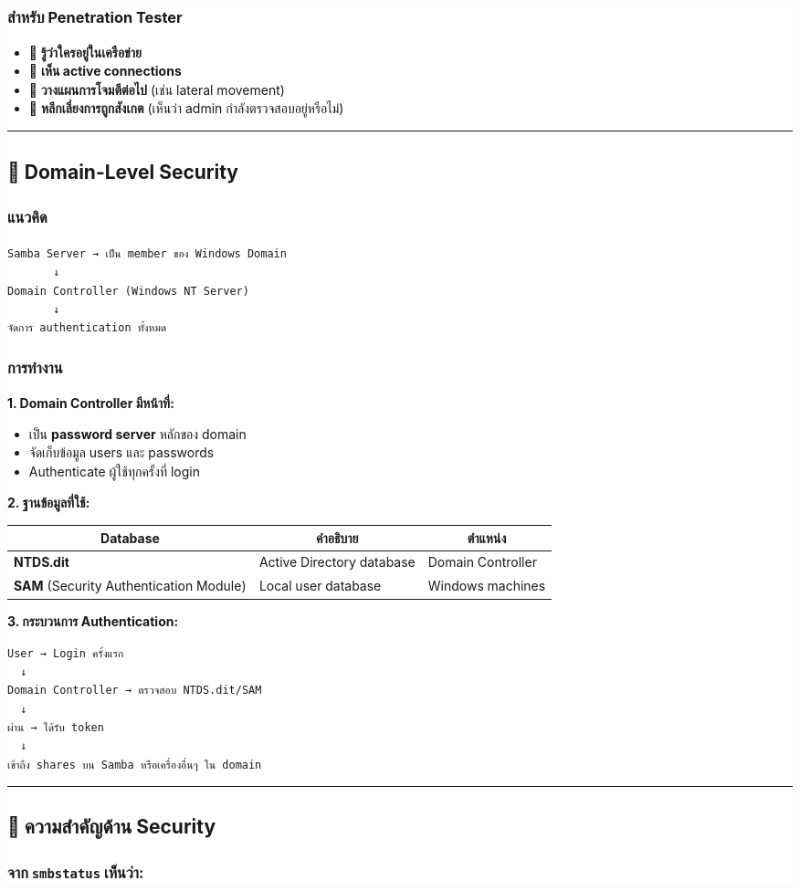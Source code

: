 ### สำหรับ Penetration Tester
- 🔴 **รู้ว่าใครอยู่ในเครือข่าย**
- 🔴 **เห็น active connections**
- 🔴 **วางแผนการโจมตีต่อไป** (เช่น lateral movement)
- 🔴 **หลีกเลี่ยงการถูกสังเกต** (เห็นว่า admin กำลังตรวจสอบอยู่หรือไม่)

---

## 🏢 Domain-Level Security

### แนวคิด
```
Samba Server → เป็น member ของ Windows Domain
       ↓
Domain Controller (Windows NT Server)
       ↓
จัดการ authentication ทั้งหมด
```

### การทำงาน

**1. Domain Controller มีหน้าที่:**
- เป็น **password server** หลักของ domain
- จัดเก็บข้อมูล users และ passwords
- Authenticate ผู้ใช้ทุกครั้งที่ login

**2. ฐานข้อมูลที่ใช้:**

| Database | คำอธิบาย | ตำแหน่ง |
|----------|----------|---------|
| **NTDS.dit** | Active Directory database | Domain Controller |
| **SAM** (Security Authentication Module) | Local user database | Windows machines |

**3. กระบวนการ Authentication:**

```
User → Login ครั้งแรก
  ↓
Domain Controller → ตรวจสอบ NTDS.dit/SAM
  ↓
ผ่าน → ได้รับ token
  ↓
เข้าถึง shares บน Samba หรือเครื่องอื่นๆ ใน domain
```

---

## 🔐 ความสำคัญด้าน Security

### จาก `smbstatus` เห็นว่า:
